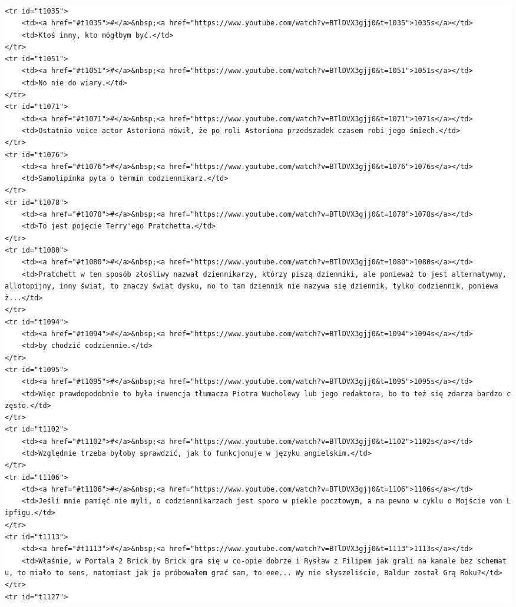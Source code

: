     <tr id="t1035">
        <td><a href="#t1035">#</a>&nbsp;<a href="https://www.youtube.com/watch?v=BTlDVX3gjj0&t=1035">1035s</a></td>
        <td>Ktoś inny, kto mógłbym być.</td>
    </tr>
    <tr id="t1051">
        <td><a href="#t1051">#</a>&nbsp;<a href="https://www.youtube.com/watch?v=BTlDVX3gjj0&t=1051">1051s</a></td>
        <td>No nie do wiary.</td>
    </tr>
    <tr id="t1071">
        <td><a href="#t1071">#</a>&nbsp;<a href="https://www.youtube.com/watch?v=BTlDVX3gjj0&t=1071">1071s</a></td>
        <td>Ostatnio voice actor Astoriona mówił, że po roli Astoriona przedszadek czasem robi jego śmiech.</td>
    </tr>
    <tr id="t1076">
        <td><a href="#t1076">#</a>&nbsp;<a href="https://www.youtube.com/watch?v=BTlDVX3gjj0&t=1076">1076s</a></td>
        <td>Samolipinka pyta o termin codziennikarz.</td>
    </tr>
    <tr id="t1078">
        <td><a href="#t1078">#</a>&nbsp;<a href="https://www.youtube.com/watch?v=BTlDVX3gjj0&t=1078">1078s</a></td>
        <td>To jest pojęcie Terry'ego Pratchetta.</td>
    </tr>
    <tr id="t1080">
        <td><a href="#t1080">#</a>&nbsp;<a href="https://www.youtube.com/watch?v=BTlDVX3gjj0&t=1080">1080s</a></td>
        <td>Pratchett w ten sposób złośliwy nazwał dziennikarzy, którzy piszą dzienniki, ale ponieważ to jest alternatywny, allotopijny, inny świat, to znaczy świat dysku, no to tam dziennik nie nazywa się dziennik, tylko codziennik, ponieważ...</td>
    </tr>
    <tr id="t1094">
        <td><a href="#t1094">#</a>&nbsp;<a href="https://www.youtube.com/watch?v=BTlDVX3gjj0&t=1094">1094s</a></td>
        <td>by chodzić codziennie.</td>
    </tr>
    <tr id="t1095">
        <td><a href="#t1095">#</a>&nbsp;<a href="https://www.youtube.com/watch?v=BTlDVX3gjj0&t=1095">1095s</a></td>
        <td>Więc prawdopodobnie to była inwencja tłumacza Piotra Wucholewy lub jego redaktora, bo to też się zdarza bardzo często.</td>
    </tr>
    <tr id="t1102">
        <td><a href="#t1102">#</a>&nbsp;<a href="https://www.youtube.com/watch?v=BTlDVX3gjj0&t=1102">1102s</a></td>
        <td>Względnie trzeba byłoby sprawdzić, jak to funkcjonuje w języku angielskim.</td>
    </tr>
    <tr id="t1106">
        <td><a href="#t1106">#</a>&nbsp;<a href="https://www.youtube.com/watch?v=BTlDVX3gjj0&t=1106">1106s</a></td>
        <td>Jeśli mnie pamięć nie myli, o codziennikarzach jest sporo w piekle pocztowym, a na pewno w cyklu o Mojście von Lipfigu.</td>
    </tr>
    <tr id="t1113">
        <td><a href="#t1113">#</a>&nbsp;<a href="https://www.youtube.com/watch?v=BTlDVX3gjj0&t=1113">1113s</a></td>
        <td>Właśnie, w Portala 2 Brick by Brick gra się w co-opie dobrze i Rysław z Filipem jak grali na kanale bez schematu, to miało to sens, natomiast jak ja próbowałem grać sam, to eee... Wy nie słyszeliście, Baldur został Grą Roku?</td>
    </tr>
    <tr id="t1127">